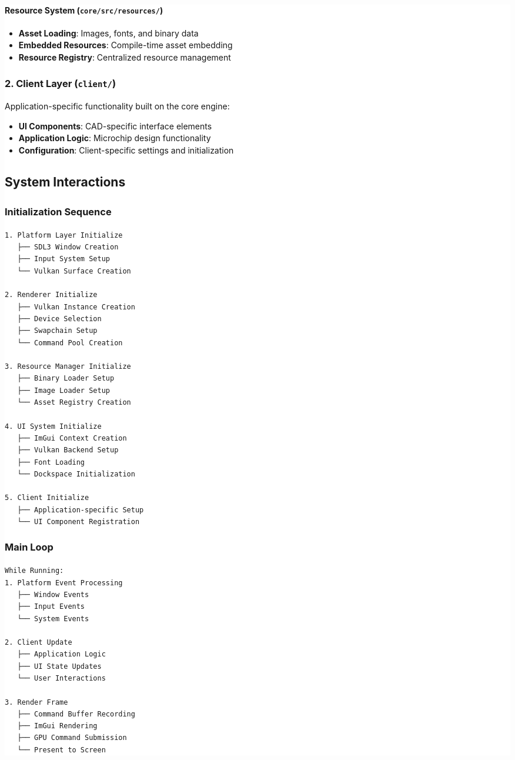 #### Resource System (`core/src/resources/`)
- **Asset Loading**: Images, fonts, and binary data
- **Embedded Resources**: Compile-time asset embedding
- **Resource Registry**: Centralized resource management

### 2. **Client Layer** (`client/`)

Application-specific functionality built on the core engine:

- **UI Components**: CAD-specific interface elements
- **Application Logic**: Microchip design functionality
- **Configuration**: Client-specific settings and initialization

## System Interactions

### Initialization Sequence

```
1. Platform Layer Initialize
   ├── SDL3 Window Creation
   ├── Input System Setup
   └── Vulkan Surface Creation

2. Renderer Initialize
   ├── Vulkan Instance Creation
   ├── Device Selection
   ├── Swapchain Setup
   └── Command Pool Creation

3. Resource Manager Initialize
   ├── Binary Loader Setup
   ├── Image Loader Setup
   └── Asset Registry Creation

4. UI System Initialize
   ├── ImGui Context Creation
   ├── Vulkan Backend Setup
   ├── Font Loading
   └── Dockspace Initialization

5. Client Initialize
   ├── Application-specific Setup
   └── UI Component Registration
```

### Main Loop

```
While Running:
1. Platform Event Processing
   ├── Window Events
   ├── Input Events
   └── System Events

2. Client Update
   ├── Application Logic
   ├── UI State Updates
   └── User Interactions

3. Render Frame
   ├── Command Buffer Recording
   ├── ImGui Rendering
   ├── GPU Command Submission
   └── Present to Screen
```